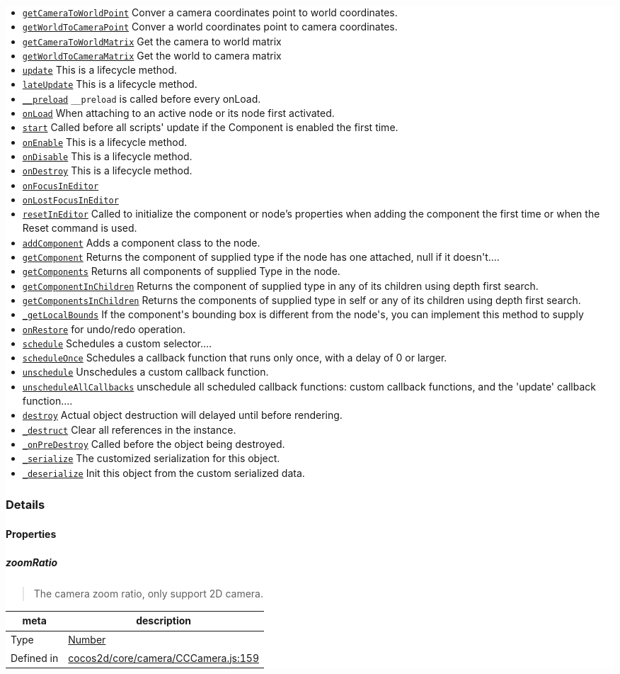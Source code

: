   - [`getCameraToWorldPoint`](#getcameratoworldpoint) Conver a camera coordinates point to world coordinates.
  - [`getWorldToCameraPoint`](#getworldtocamerapoint) Conver a world coordinates point to camera coordinates.
  - [`getCameraToWorldMatrix`](#getcameratoworldmatrix) Get the camera to world matrix
  - [`getWorldToCameraMatrix`](#getworldtocameramatrix) Get the world to camera matrix
  - [`update`](#update) This is a lifecycle method.
  - [`lateUpdate`](#lateupdate) This is a lifecycle method.
  - [`__preload`](#preload) `__preload` is called before every onLoad.
  - [`onLoad`](#onload) When attaching to an active node or its node first activated.
  - [`start`](#start) Called before all scripts' update if the Component is enabled the first time.
  - [`onEnable`](#onenable) This is a lifecycle method.
  - [`onDisable`](#ondisable) This is a lifecycle method.
  - [`onDestroy`](#ondestroy) This is a lifecycle method.
  - [`onFocusInEditor`](#onfocusineditor) 
  - [`onLostFocusInEditor`](#onlostfocusineditor) 
  - [`resetInEditor`](#resetineditor) Called to initialize the component or node’s properties when adding the component the first time or when the Reset command is used.
  - [`addComponent`](#addcomponent) Adds a component class to the node.
  - [`getComponent`](#getcomponent) Returns the component of supplied type if the node has one attached, null if it doesn't....
  - [`getComponents`](#getcomponents) Returns all components of supplied Type in the node.
  - [`getComponentInChildren`](#getcomponentinchildren) Returns the component of supplied type in any of its children using depth first search.
  - [`getComponentsInChildren`](#getcomponentsinchildren) Returns the components of supplied type in self or any of its children using depth first search.
  - [`_getLocalBounds`](#getlocalbounds) If the component's bounding box is different from the node's, you can implement this method to supply
  - [`onRestore`](#onrestore) for undo/redo operation.
  - [`schedule`](#schedule) Schedules a custom selector....
  - [`scheduleOnce`](#scheduleonce) Schedules a callback function that runs only once, with a delay of 0 or larger.
  - [`unschedule`](#unschedule) Unschedules a custom callback function.
  - [`unscheduleAllCallbacks`](#unscheduleallcallbacks) unschedule all scheduled callback functions: custom callback functions, and the 'update' callback function....
  - [`destroy`](#destroy) Actual object destruction will delayed until before rendering.
  - [`_destruct`](#destruct) Clear all references in the instance.
  - [`_onPreDestroy`](#onpredestroy) Called before the object being destroyed.
  - [`_serialize`](#serialize) The customized serialization for this object.
  - [`_deserialize`](#deserialize) Init this object from the custom serialized data.



### Details


#### Properties


##### zoomRatio

> The camera zoom ratio, only support 2D camera.

| meta | description |
|------|-------------|
| Type | <a href="https://developer.mozilla.org/en/JavaScript/Reference/Global_Objects/Number" class="crosslink external" target="_blank">Number</a> |
| Defined in | [cocos2d/core/camera/CCCamera.js:159](https://github.com/cocos-creator/engine/blob/e222465ce8426e5cf32052e4f37701f3a529ed18/cocos2d/core/camera/CCCamera.js#L159) |
